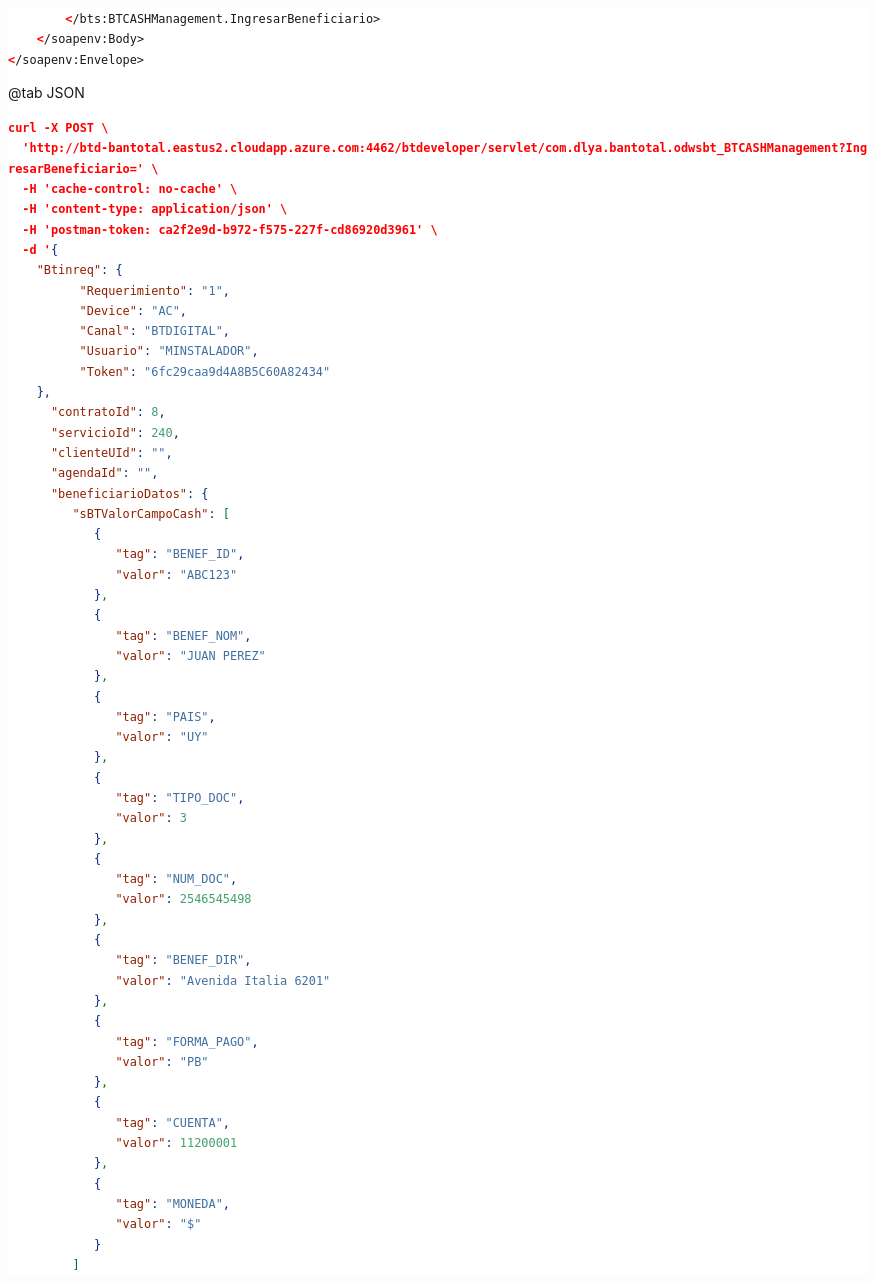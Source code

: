 ```xml
		</bts:BTCASHManagement.IngresarBeneficiario>
	</soapenv:Body>
</soapenv:Envelope>		
```

@tab JSON
```json
curl -X POST \
  'http://btd-bantotal.eastus2.cloudapp.azure.com:4462/btdeveloper/servlet/com.dlya.bantotal.odwsbt_BTCASHManagement?IngresarBeneficiario=' \
  -H 'cache-control: no-cache' \
  -H 'content-type: application/json' \
  -H 'postman-token: ca2f2e9d-b972-f575-227f-cd86920d3961' \
  -d '{
    "Btinreq": {
          "Requerimiento": "1",
          "Device": "AC",
          "Canal": "BTDIGITAL",
          "Usuario": "MINSTALADOR",
          "Token": "6fc29caa9d4A8B5C60A82434"
    },
      "contratoId": 8,
      "servicioId": 240,
      "clienteUId": "",
      "agendaId": "",
      "beneficiarioDatos": {
         "sBTValorCampoCash": [
            {
               "tag": "BENEF_ID",
               "valor": "ABC123"
            },
            {
               "tag": "BENEF_NOM",
               "valor": "JUAN PEREZ"
            },
            {
               "tag": "PAIS",
               "valor": "UY"
            },
            {
               "tag": "TIPO_DOC",
               "valor": 3
            },
            {
               "tag": "NUM_DOC",
               "valor": 2546545498
            },
            {
               "tag": "BENEF_DIR",
               "valor": "Avenida Italia 6201"
            },
            {
               "tag": "FORMA_PAGO",
               "valor": "PB"
            },
            {
               "tag": "CUENTA",
               "valor": 11200001
            },
            {
               "tag": "MONEDA",
               "valor": "$"
            }
         ]    
```